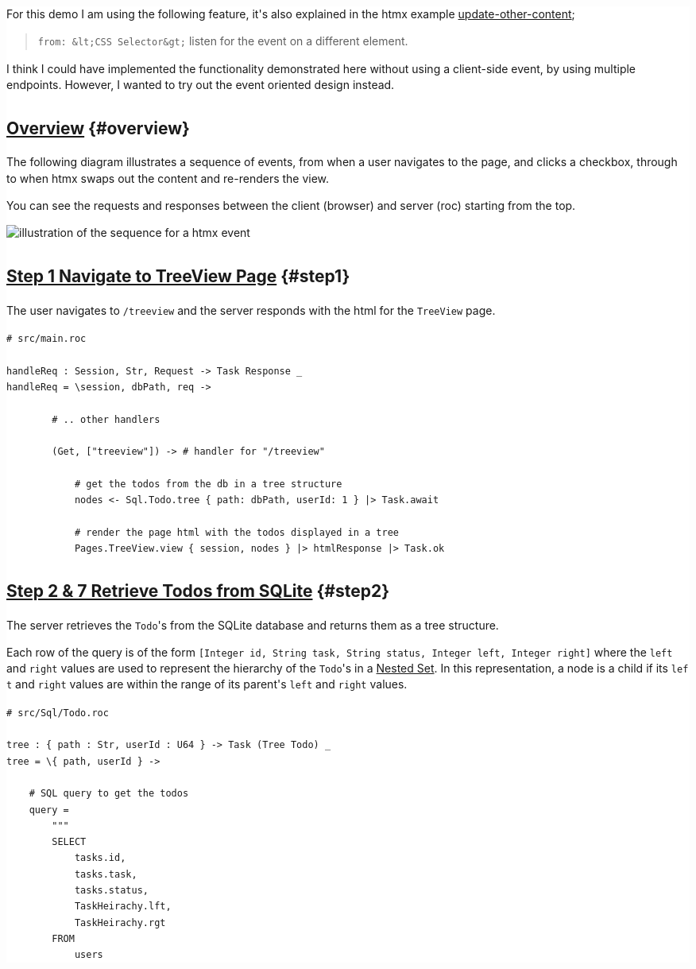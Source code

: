 For this demo I am using the following feature, it's also explained in the htmx example [update-other-content](https://htmx.org/examples/update-other-content/#events);
 
> `from: &lt;CSS Selector&gt;` listen for the event on a different element.

I think I could have implemented the functionality demonstrated here without using a client-side event, by using multiple endpoints. However, I wanted to try out the event oriented design instead.

## [Overview](#overview) {#overview}

The following diagram illustrates a sequence of events, from when a user navigates to the page, and clicks a checkbox, through to when htmx swaps out the content and re-renders the view. 

You can see the requests and responses between the client (browser) and server (roc) starting from the top.

<img class="demo-img" src="/roc-htmx-demo-2/event-sequence.svg" alt="illustration of the sequence for a htmx event"/>

## [Step 1 Navigate to TreeView Page](#step1) {#step1}

The user navigates to `/treeview` and the server responds with the html for the `TreeView` page.

```roc
# src/main.roc

handleReq : Session, Str, Request -> Task Response _
handleReq = \session, dbPath, req ->

        # .. other handlers

        (Get, ["treeview"]) -> # handler for "/treeview"

            # get the todos from the db in a tree structure
            nodes <- Sql.Todo.tree { path: dbPath, userId: 1 } |> Task.await

            # render the page html with the todos displayed in a tree
            Pages.TreeView.view { session, nodes } |> htmlResponse |> Task.ok
```

## [Step 2 & 7 Retrieve Todos from SQLite](#step2) {#step2}

The server retrieves the `Todo`'s from the SQLite database and returns them as a tree structure.

Each row of the query is of the form `[Integer id, String task, String status, Integer left, Integer right]` where the `left` and `right` values are used to represent the hierarchy of the `Todo`'s in a [Nested Set](https://en.wikipedia.org/wiki/Nested_set_model). In this representation, a node is a child if its `left` and `right` values are within the range of its parent's `left` and `right` values.

```roc
# src/Sql/Todo.roc

tree : { path : Str, userId : U64 } -> Task (Tree Todo) _
tree = \{ path, userId } ->

    # SQL query to get the todos
    query =
        """
        SELECT 
            tasks.id,
            tasks.task,
            tasks.status,
            TaskHeirachy.lft,
            TaskHeirachy.rgt
        FROM
            users
```